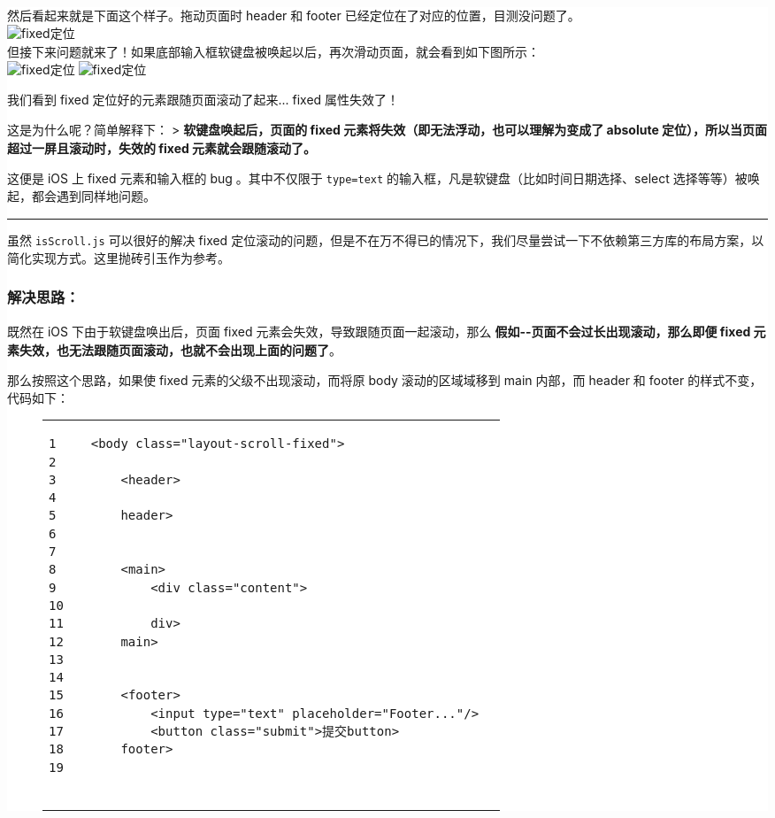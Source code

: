 然后看起来就是下面这个样子。拖动页面时 header 和 footer 已经定位在了对应的位置，目测没问题了。  
![fixed定位](http://image.bmqy.net/uploads/2017/28/fixed.png)  
但接下来问题就来了！如果底部输入框软键盘被唤起以后，再次滑动页面，就会看到如下图所示：  
![fixed定位](http://image.bmqy.net/uploads/2017/28/fixed_bug_0.png) ![fixed定位](http://image.bmqy.net/uploads/2017/28/fixed_bug_1.png)

我们看到 fixed 定位好的元素跟随页面滚动了起来... fixed 属性失效了！

这是为什么呢？简单解释下： > **软键盘唤起后，页面的 fixed 元素将失效（即无法浮动，也可以理解为变成了 absolute 定位），所以当页面超过一屏且滚动时，失效的 fixed 元素就会跟随滚动了。**

这便是 iOS 上 fixed 元素和输入框的 bug 。其中不仅限于 `type=text` 的输入框，凡是软键盘（比如时间日期选择、select 选择等等）被唤起，都会遇到同样地问题。

* * *

虽然 `isScroll.js` 可以很好的解决 fixed 定位滚动的问题，但是不在万不得已的情况下，我们尽量尝试一下不依赖第三方库的布局方案，以简化实现方式。这里抛砖引玉作为参考。

### [](#解决思路： "解决思路：")解决思路：

既然在 iOS 下由于软键盘唤出后，页面 fixed 元素会失效，导致跟随页面一起滚动，那么 **假如--页面不会过长出现滚动，那么即便 fixed 元素失效，也无法跟随页面滚动，也就不会出现上面的问题了**。

那么按照这个思路，如果使 fixed 元素的父级不出现滚动，而将原 body 滚动的区域域移到 main 内部，而 header 和 footer 的样式不变，代码如下：  

<figure class="highlight html"><table><tr><td class="gutter"><pre><span class="line">1</span>  
<span class="line">2</span>  
<span class="line">3</span>  
<span class="line">4</span>  
<span class="line">5</span>  
<span class="line">6</span>  
<span class="line">7</span>  
<span class="line">8</span>  
<span class="line">9</span>  
<span class="line">10</span>  
<span class="line">11</span>  
<span class="line">12</span>  
<span class="line">13</span>  
<span class="line">14</span>  
<span class="line">15</span>  
<span class="line">16</span>  
<span class="line">17</span>  
<span class="line">18</span>  
<span class="line">19</span>  
</pre></td><td class="code"><pre><span class="line"><span class="tag"><<span class="name">body</span> <span class="attr">class</span>=<span class="string">"layout-scroll-fixed"</span>></span></span>  
<span class="line">    <span class="comment"></span></span>  
<span class="line">    <span class="tag"><<span class="name">header</span>></span></span>  
<span class="line">        </span>  
<span class="line">    <span class="tag"></<span class="name">header</span>></span></span>  
<span class="line">    </span>  
<span class="line">    <span class="comment"></span></span>  
<span class="line">    <span class="tag"><<span class="name">main</span>></span></span>  
<span class="line">        <span class="tag"><<span class="name">div</span> <span class="attr">class</span>=<span class="string">"content"</span>></span></span>  
<span class="line">        <span class="comment"></span></span>  
<span class="line">        <span class="tag"></<span class="name">div</span>></span></span>  
<span class="line">    <span class="tag"></<span class="name">main</span>></span></span>  
<span class="line">    </span>  
<span class="line">    <span class="comment"></span></span>  
<span class="line">    <span class="tag"><<span class="name">footer</span>></span></span>  
<span class="line">        <span class="tag"><<span class="name">input</span> <span class="attr">type</span>=<span class="string">"text"</span> <span class="attr">placeholder</span>=<span class="string">"Footer..."</span>/></span></span>  
<span class="line">        <span class="tag"><<span class="name">button</span> <span class="attr">class</span>=<span class="string">"submit"</span>></span>提交<span class="tag"></<span class="name">button</span>></span></span>  
<span class="line">    <span class="tag"></<span class="name">footer</span>></span></span>  